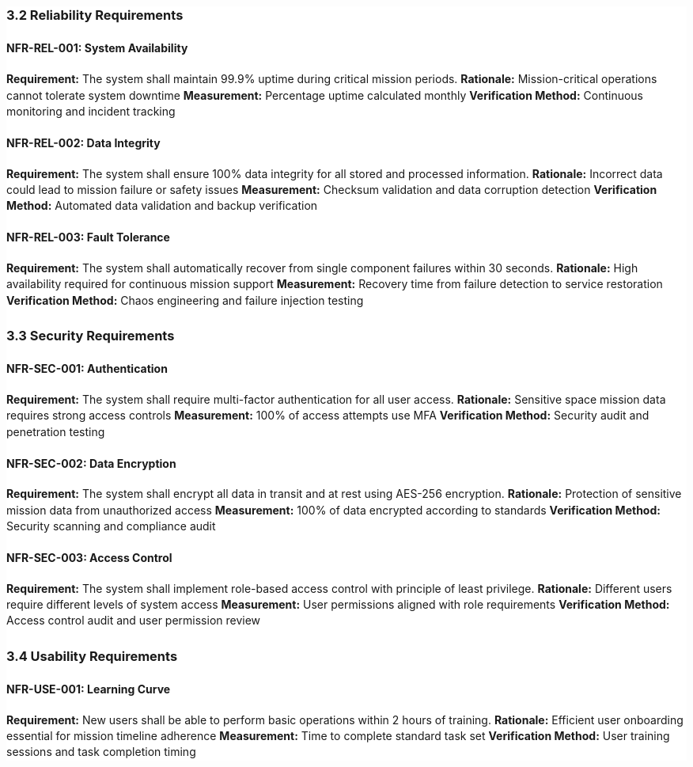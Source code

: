 ### 3.2 Reliability Requirements

#### NFR-REL-001: System Availability
**Requirement:** The system shall maintain 99.9% uptime during critical mission periods.
**Rationale:** Mission-critical operations cannot tolerate system downtime
**Measurement:** Percentage uptime calculated monthly
**Verification Method:** Continuous monitoring and incident tracking

#### NFR-REL-002: Data Integrity
**Requirement:** The system shall ensure 100% data integrity for all stored and processed information.
**Rationale:** Incorrect data could lead to mission failure or safety issues
**Measurement:** Checksum validation and data corruption detection
**Verification Method:** Automated data validation and backup verification

#### NFR-REL-003: Fault Tolerance
**Requirement:** The system shall automatically recover from single component failures within 30 seconds.
**Rationale:** High availability required for continuous mission support
**Measurement:** Recovery time from failure detection to service restoration
**Verification Method:** Chaos engineering and failure injection testing

### 3.3 Security Requirements

#### NFR-SEC-001: Authentication
**Requirement:** The system shall require multi-factor authentication for all user access.
**Rationale:** Sensitive space mission data requires strong access controls
**Measurement:** 100% of access attempts use MFA
**Verification Method:** Security audit and penetration testing

#### NFR-SEC-002: Data Encryption
**Requirement:** The system shall encrypt all data in transit and at rest using AES-256 encryption.
**Rationale:** Protection of sensitive mission data from unauthorized access
**Measurement:** 100% of data encrypted according to standards
**Verification Method:** Security scanning and compliance audit

#### NFR-SEC-003: Access Control
**Requirement:** The system shall implement role-based access control with principle of least privilege.
**Rationale:** Different users require different levels of system access
**Measurement:** User permissions aligned with role requirements
**Verification Method:** Access control audit and user permission review

### 3.4 Usability Requirements

#### NFR-USE-001: Learning Curve
**Requirement:** New users shall be able to perform basic operations within 2 hours of training.
**Rationale:** Efficient user onboarding essential for mission timeline adherence
**Measurement:** Time to complete standard task set
**Verification Method:** User training sessions and task completion timing
